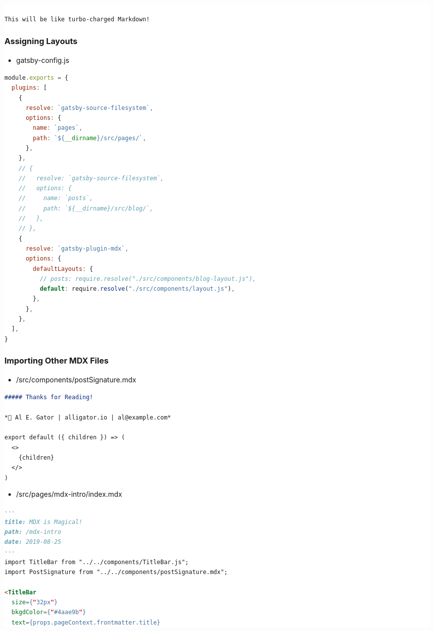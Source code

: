 ```md

This will be like turbo-charged Markdown!
```

### Assigning Layouts
- gatsby-config.js
```js
module.exports = {
  plugins: [
    {
      resolve: `gatsby-source-filesystem`,
      options: {
        name: `pages`,
        path: `${__dirname}/src/pages/`,
      },
    },
    // {
    //   resolve: `gatsby-source-filesystem`,
    //   options: {
    //     name: `posts`,
    //     path: `${__dirname}/src/blog/`,
    //   },
    // },
    {
      resolve: `gatsby-plugin-mdx`,
      options: {
        defaultLayouts: {
          // posts: require.resolve("./src/components/blog-layout.js"),
          default: require.resolve("./src/components/layout.js"),
        },
      },
    },
  ],
}
```

### Importing Other MDX Files
- /src/components/postSignature.mdx
```md
##### Thanks for Reading!

*🐊 Al E. Gator | alligator.io | al@example.com*

export default ({ children }) => (
  <>
    {children}
  </>
)
```

- /src/pages/mdx-intro/index.mdx
```md
---
title: MDX is Magical!
path: /mdx-intro
date: 2019-08-25
---
import TitleBar from "../../components/TitleBar.js";
import PostSignature from "../../components/postSignature.mdx";

<TitleBar
  size={"32px"}
  bkgdColor={"#4aae9b"}
  text={props.pageContext.frontmatter.title}
```